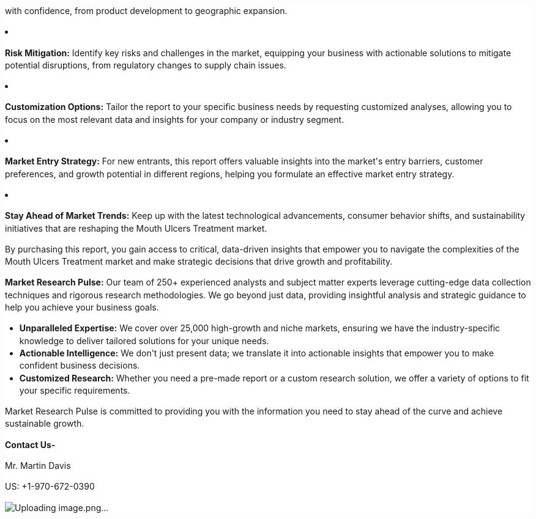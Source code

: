 with confidence, from product development to geographic expansion.</p></li><li><p><strong>Risk Mitigation:</strong> Identify key risks and challenges in the market, equipping your business with actionable solutions to mitigate potential disruptions, from regulatory changes to supply chain issues.</p></li><li><p><strong>Customization Options:</strong> Tailor the report to your specific business needs by requesting customized analyses, allowing you to focus on the most relevant data and insights for your company or industry segment.</p></li><li><p><strong>Market Entry Strategy:</strong> For new entrants, this report offers valuable insights into the market's entry barriers, customer preferences, and growth potential in different regions, helping you formulate an effective market entry strategy.</p></li><li><p><strong>Stay Ahead of Market Trends:</strong> Keep up with the latest technological advancements, consumer behavior shifts, and sustainability initiatives that are reshaping the Mouth Ulcers Treatment market.</p></li></ol><p>By purchasing this report, you gain access to critical, data-driven insights that empower you to navigate the complexities of the Mouth Ulcers Treatment market and make strategic decisions that drive growth and profitability.</p><p><strong>Market Research Pulse:</strong>&nbsp;Our team of 250+ experienced analysts and subject matter experts leverage cutting-edge data collection techniques and rigorous research methodologies. We go beyond just data, providing insightful analysis and strategic guidance to help you achieve your business goals.</p><ul><li><strong>Unparalleled Expertise:</strong>&nbsp;We cover over 25,000 high-growth and niche markets, ensuring we have the industry-specific knowledge to deliver tailored solutions for your unique needs.</li><li><strong>Actionable Intelligence:</strong>&nbsp;We don't just present data; we translate it into actionable insights that empower you to make confident business decisions.</li><li><strong>Customized Research:</strong>&nbsp;Whether you need a pre-made report or a custom research solution, we offer a variety of options to fit your specific requirements.</li></ul><p>Market Research Pulse is committed to providing you with the information you need to stay ahead of the curve and achieve sustainable growth.</p><p><strong>Contact Us-</strong></p><p>Mr. Martin Davis</p><p>US: +1-970-672-0390</p>
![Uploading image.png…]()
